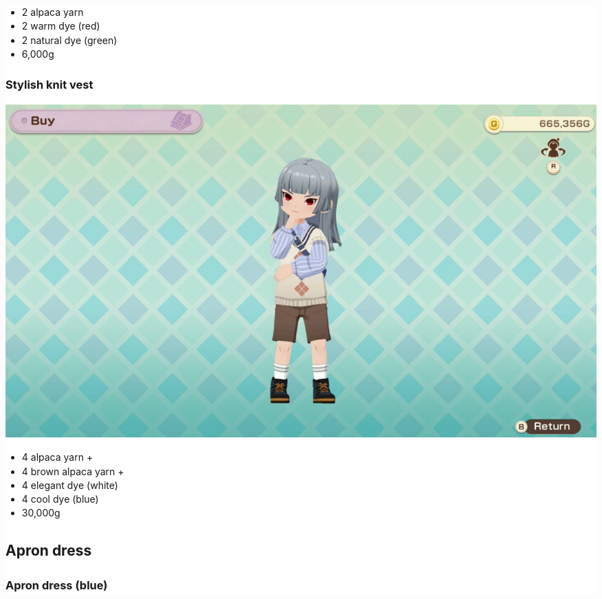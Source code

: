 - 2 alpaca yarn
- 2 warm dye (red)
- 2 natural dye (green)
- 6,000g

### Stylish knit vest
![stylishknitvest.jpg](../assets/images/stylishknitvest.jpg)

- 4 alpaca yarn +
- 4 brown alpaca yarn +
- 4 elegant dye (white)
- 4 cool dye (blue)
- 30,000g

## Apron dress

### Apron dress (blue)